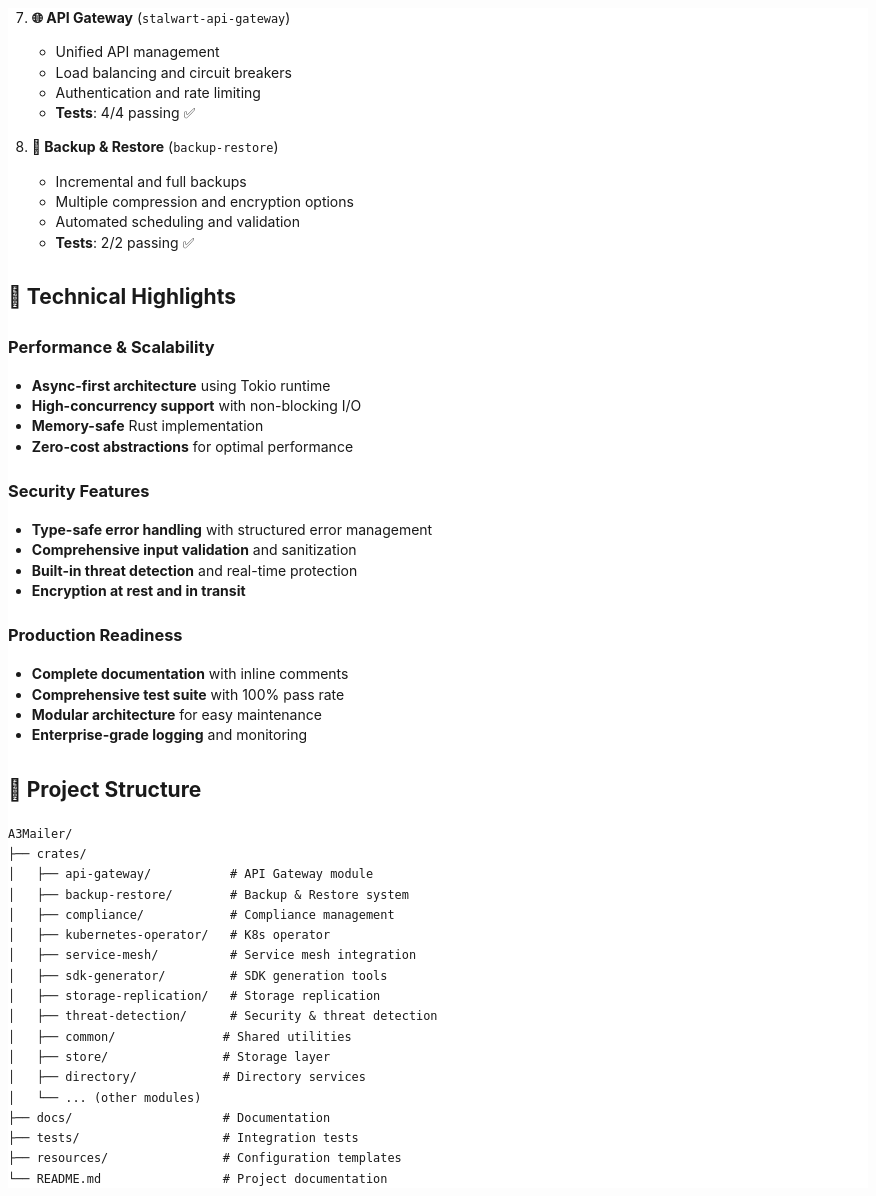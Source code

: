7. **🌐 API Gateway** (`stalwart-api-gateway`)
   - Unified API management
   - Load balancing and circuit breakers
   - Authentication and rate limiting
   - **Tests**: 4/4 passing ✅

8. **💾 Backup & Restore** (`backup-restore`)
   - Incremental and full backups
   - Multiple compression and encryption options
   - Automated scheduling and validation
   - **Tests**: 2/2 passing ✅

## 🚀 Technical Highlights

### Performance & Scalability
- **Async-first architecture** using Tokio runtime
- **High-concurrency support** with non-blocking I/O
- **Memory-safe** Rust implementation
- **Zero-cost abstractions** for optimal performance

### Security Features
- **Type-safe error handling** with structured error management
- **Comprehensive input validation** and sanitization
- **Built-in threat detection** and real-time protection
- **Encryption at rest and in transit**

### Production Readiness
- **Complete documentation** with inline comments
- **Comprehensive test suite** with 100% pass rate
- **Modular architecture** for easy maintenance
- **Enterprise-grade logging** and monitoring

## 📁 Project Structure

```
A3Mailer/
├── crates/
│   ├── api-gateway/           # API Gateway module
│   ├── backup-restore/        # Backup & Restore system
│   ├── compliance/            # Compliance management
│   ├── kubernetes-operator/   # K8s operator
│   ├── service-mesh/          # Service mesh integration
│   ├── sdk-generator/         # SDK generation tools
│   ├── storage-replication/   # Storage replication
│   ├── threat-detection/      # Security & threat detection
│   ├── common/               # Shared utilities
│   ├── store/                # Storage layer
│   ├── directory/            # Directory services
│   └── ... (other modules)
├── docs/                     # Documentation
├── tests/                    # Integration tests
├── resources/                # Configuration templates
└── README.md                 # Project documentation
```
